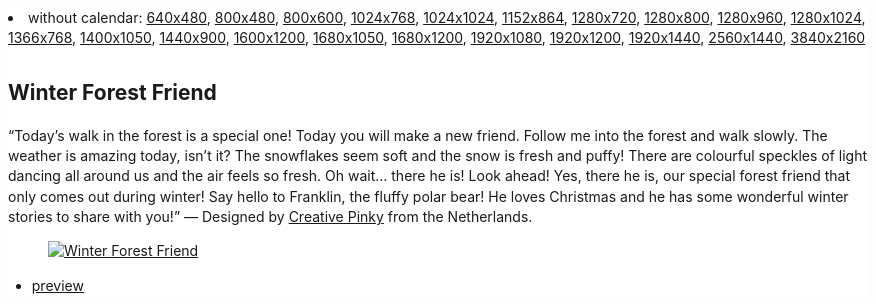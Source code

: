 <li>without calendar: <a href="https://www.smashingmagazine.com/files/wallpapers/dec-22/hot-hot-hot/nocal/dec-22-hot-hot-hot-nocal-640x480.png" title="Hot Hot Hot! - 640x480">640x480</a>, <a href="https://www.smashingmagazine.com/files/wallpapers/dec-22/hot-hot-hot/nocal/dec-22-hot-hot-hot-nocal-800x480.png" title="Hot Hot Hot! - 800x480">800x480</a>, <a href="https://www.smashingmagazine.com/files/wallpapers/dec-22/hot-hot-hot/nocal/dec-22-hot-hot-hot-nocal-800x600.png" title="Hot Hot Hot! - 800x600">800x600</a>, <a href="https://www.smashingmagazine.com/files/wallpapers/dec-22/hot-hot-hot/nocal/dec-22-hot-hot-hot-nocal-1024x768.png" title="Hot Hot Hot! - 1024x768">1024x768</a>, <a href="https://www.smashingmagazine.com/files/wallpapers/dec-22/hot-hot-hot/nocal/dec-22-hot-hot-hot-nocal-1024x1024.png" title="Hot Hot Hot! - 1024x1024">1024x1024</a>, <a href="https://www.smashingmagazine.com/files/wallpapers/dec-22/hot-hot-hot/nocal/dec-22-hot-hot-hot-nocal-1152x864.png" title="Hot Hot Hot! - 1152x864">1152x864</a>, <a href="https://www.smashingmagazine.com/files/wallpapers/dec-22/hot-hot-hot/nocal/dec-22-hot-hot-hot-nocal-1280x720.png" title="Hot Hot Hot! - 1280x720">1280x720</a>, <a href="https://www.smashingmagazine.com/files/wallpapers/dec-22/hot-hot-hot/nocal/dec-22-hot-hot-hot-nocal-1280x800.png" title="Hot Hot Hot! - 1280x800">1280x800</a>, <a href="https://www.smashingmagazine.com/files/wallpapers/dec-22/hot-hot-hot/nocal/dec-22-hot-hot-hot-nocal-1280x960.png" title="Hot Hot Hot! - 1280x960">1280x960</a>, <a href="https://www.smashingmagazine.com/files/wallpapers/dec-22/hot-hot-hot/nocal/dec-22-hot-hot-hot-nocal-1280x1024.png" title="Hot Hot Hot! - 1280x1024">1280x1024</a>, <a href="https://www.smashingmagazine.com/files/wallpapers/dec-22/hot-hot-hot/nocal/dec-22-hot-hot-hot-nocal-1366x768.png" title="Hot Hot Hot! - 1366x768">1366x768</a>, <a href="https://www.smashingmagazine.com/files/wallpapers/dec-22/hot-hot-hot/nocal/dec-22-hot-hot-hot-nocal-1400x1050.png" title="Hot Hot Hot! - 1400x1050">1400x1050</a>, <a href="https://www.smashingmagazine.com/files/wallpapers/dec-22/hot-hot-hot/nocal/dec-22-hot-hot-hot-nocal-1440x900.png" title="Hot Hot Hot! - 1440x900">1440x900</a>, <a href="https://www.smashingmagazine.com/files/wallpapers/dec-22/hot-hot-hot/nocal/dec-22-hot-hot-hot-nocal-1600x1200.png" title="Hot Hot Hot! - 1600x1200">1600x1200</a>, <a href="https://www.smashingmagazine.com/files/wallpapers/dec-22/hot-hot-hot/nocal/dec-22-hot-hot-hot-nocal-1680x1050.png" title="Hot Hot Hot! - 1680x1050">1680x1050</a>, <a href="https://www.smashingmagazine.com/files/wallpapers/dec-22/hot-hot-hot/nocal/dec-22-hot-hot-hot-nocal-1680x1200.png" title="Hot Hot Hot! - 1680x1200">1680x1200</a>, <a href="https://www.smashingmagazine.com/files/wallpapers/dec-22/hot-hot-hot/nocal/dec-22-hot-hot-hot-nocal-1920x1080.png" title="Hot Hot Hot! - 1920x1080">1920x1080</a>, <a href="https://www.smashingmagazine.com/files/wallpapers/dec-22/hot-hot-hot/nocal/dec-22-hot-hot-hot-nocal-1920x1200.png" title="Hot Hot Hot! - 1920x1200">1920x1200</a>, <a href="https://www.smashingmagazine.com/files/wallpapers/dec-22/hot-hot-hot/nocal/dec-22-hot-hot-hot-nocal-1920x1440.png" title="Hot Hot Hot! - 1920x1440">1920x1440</a>, <a href="https://www.smashingmagazine.com/files/wallpapers/dec-22/hot-hot-hot/nocal/dec-22-hot-hot-hot-nocal-2560x1440.png" title="Hot Hot Hot! - 2560x1440">2560x1440</a>, <a href="https://www.smashingmagazine.com/files/wallpapers/dec-22/hot-hot-hot/nocal/dec-22-hot-hot-hot-nocal-3840x2160.png" title="Hot Hot Hot! - 3840x2160">3840x2160</a></li>
</ul>

<h2 id="winter-forest-friend-12-2022">Winter Forest Friend</h2>
<p>&#147;Today’s walk in the forest is a special one! Today you will make a new friend. Follow me into the forest and walk slowly. The weather is amazing today, isn’t it? The snowflakes seem soft and the snow is fresh and puffy! There are colourful speckles of light dancing all around us and the air feels so fresh. Oh wait&hellip; there he is! Look ahead! Yes, there he is, our special forest friend that only comes out during winter! Say hello to Franklin, the fluffy polar bear! He loves Christmas and he has some wonderful winter stories to share with you!&#148; &mdash; Designed by <a href="https://www.creativepinky.art/">Creative Pinky</a> from the Netherlands.</p>
<figure class="break-out"><a href="https://www.smashingmagazine.com/files/wallpapers/dec-22/winter-forest-friend/dec-22-winter-forest-friend-full.png" title="Winter Forest Friend"><img alt="Winter Forest Friend" src="https://archive.smashing.media/assets/344dbf88-fdf9-42bb-adb4-46f01eedd629/726db002-345c-4328-830d-cc7a5aee2fc1/dec-22-winter-forest-friend-preview-opt.png" /></a></figure>
<ul>
<li><a href="https://www.smashingmagazine.com/files/wallpapers/dec-22/winter-forest-friend/dec-22-winter-forest-friend-preview.png" title="Winter Forest Friend - Preview">preview</a></li>